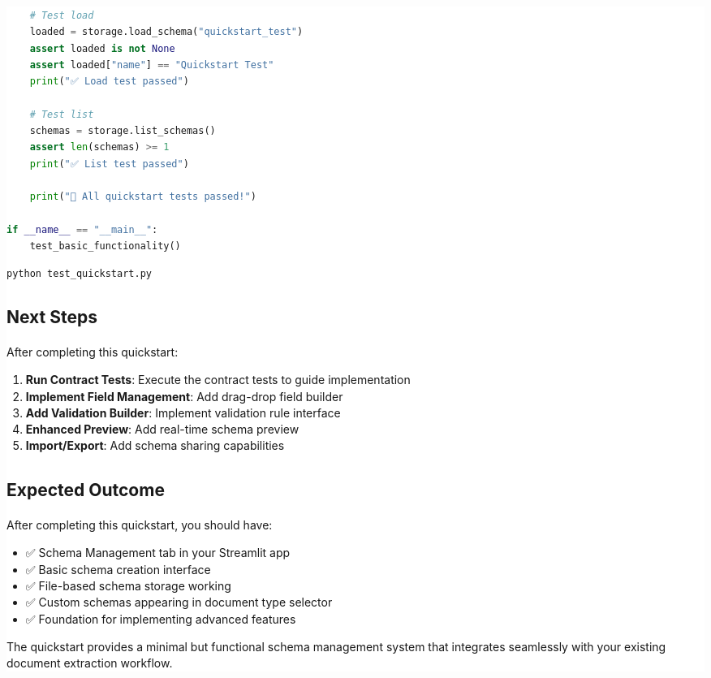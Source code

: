 ```python
    # Test load
    loaded = storage.load_schema("quickstart_test")
    assert loaded is not None
    assert loaded["name"] == "Quickstart Test"
    print("✅ Load test passed")
    
    # Test list
    schemas = storage.list_schemas()
    assert len(schemas) >= 1
    print("✅ List test passed")
    
    print("🎉 All quickstart tests passed!")

if __name__ == "__main__":
    test_basic_functionality()
```

```bash
python test_quickstart.py
```

## Next Steps

After completing this quickstart:

1. **Run Contract Tests**: Execute the contract tests to guide implementation
2. **Implement Field Management**: Add drag-drop field builder
3. **Add Validation Builder**: Implement validation rule interface
4. **Enhanced Preview**: Add real-time schema preview
5. **Import/Export**: Add schema sharing capabilities

## Expected Outcome

After completing this quickstart, you should have:

- ✅ Schema Management tab in your Streamlit app
- ✅ Basic schema creation interface
- ✅ File-based schema storage working
- ✅ Custom schemas appearing in document type selector
- ✅ Foundation for implementing advanced features

The quickstart provides a minimal but functional schema management system that integrates seamlessly with your existing document extraction workflow.
